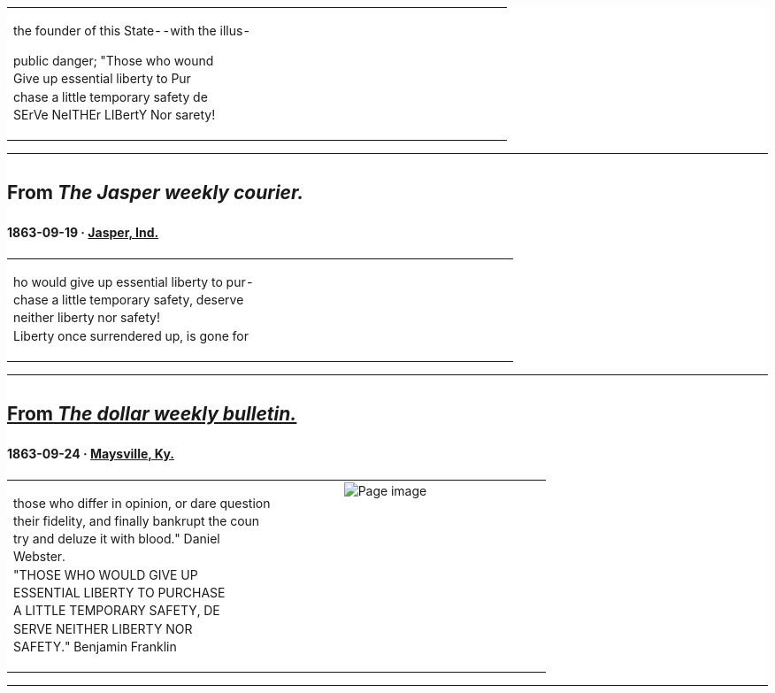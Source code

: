 <table style="width: 100%;"><tr><td style="width: 50%">

  
the founder of this State--with the illus-  
  
public danger; &quot;Those who wound  
Give up essential liberty to Pur­  
chase a little temporary safety de­  
SErVe NeITHEr LIBertY Nor sarety!
</td></tr></table>

---

## From _The Jasper weekly courier._

#### 1863-09-19 &middot; [Jasper, Ind.](http://dbpedia.org/resource/Jasper%2C_Indiana)

<table style="width: 100%;"><tr><td style="width: 50%">

  
ho would give up essential liberty to pur-  
chase a little temporary safety, deserve  
neither liberty nor safety!  
Liberty once surrendered up, is gone for
</td></tr></table>

---

## [From _The dollar weekly bulletin._](https://chroniclingamerica.loc.gov/lccn/sn86069123/1863-09-24/ed-1/seq-1)

#### 1863-09-24 &middot; [Maysville, Ky.](http://dbpedia.org/resource/Maysville%2C_Kentucky)

<table style="width: 100%;"><tr><td style="width: 50%">

  
those who differ in opinion, or dare question  
their fidelity, and finally bankrupt the coun  
try and deluze it with blood.&quot; Daniel  
Webster.  
&quot;THOSE WHO WOULD GIVE UP  
ESSENTIAL LIBERTY TO PURCHASE  
A LITTLE TEMPORARY SAFETY, DE  
SERVE NEITHER LIBERTY NOR  
SAFETY.&quot; Benjamin Franklin
</td><td style="width: 50%; max-height: 75%; margin: auto; display: block;">
<img alt="Page image" src="https://chroniclingamerica.loc.gov/iiif/2/kyu_bunting_ver01%2Fdata%2Fsn86069123%2F00202195234%2F1863092401%2F0162.jp2/pct:49.146405,82.783451,14.416279,5.263158/!600,600/0/default.jpg"/>
</td>
</tr></table>

---
